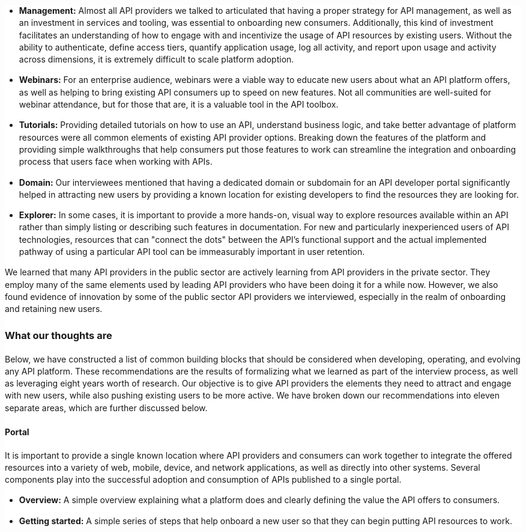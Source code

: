 * **Management:** Almost all API providers we talked to articulated that having a proper strategy for API management, as well as an investment in services and tooling, was essential to onboarding new consumers. Additionally, this kind of investment facilitates an understanding of how to engage with and incentivize the usage of API resources by existing users. Without the ability to authenticate, define access tiers, quantify application usage, log all activity, and report upon usage and activity across dimensions, it is extremely difficult to scale platform adoption.

* **Webinars:** For an enterprise audience, webinars were a viable way to educate new users about what an API platform offers, as well as helping to bring existing API consumers up to speed on new features. Not all communities are well-suited for webinar attendance, but for those that are, it is a valuable tool in the API toolbox.

* **Tutorials:** Providing detailed tutorials on how to use an API, understand business logic, and take better advantage of platform resources were all common elements of existing API provider options. Breaking down the features of the platform and providing simple walkthroughs that help consumers put those features to work can streamline the integration and onboarding process that users face when working with APIs.

* **Domain:** Our interviewees mentioned that having a dedicated domain or subdomain for an API developer portal significantly helped in attracting new users by providing a known location for existing developers to find the resources they are looking for.

* **Explorer:** In some cases, it is important to provide a more hands-on, visual way to explore resources available within an API rather than simply listing or describing such features in documentation. For new and particularly inexperienced users of API technologies, resources that can "connect the dots" between the API’s functional support and the actual implemented pathway of using a particular API tool can be immeasurably important in user retention.

We learned that many API providers in the public sector are actively learning from API providers in the private sector. They employ many of the same elements used by leading API providers who have been doing it for a while now. However, we also found evidence of innovation by some of the public sector API providers we interviewed, especially in the realm of onboarding and retaining new users.

### What our thoughts are

Below, we have constructed a list of common building blocks that should be considered when developing, operating, and evolving any API platform. These recommendations are the results of formalizing what we learned as part of the interview process, as well as leveraging eight years worth of research. Our objective is to give API providers the elements they need to attract and engage with new users, while also pushing existing users to be more active. We have broken down our recommendations into eleven separate areas, which are further discussed below.

#### Portal

It is important to provide a single known location where API providers and consumers can work together to integrate the offered resources into a variety of web, mobile, device, and network applications, as well as directly into other systems. Several components play into the successful adoption and consumption of APIs published to a single portal.

* **Overview:** A simple overview explaining what a platform does and clearly defining the value the API offers to consumers.

* **Getting started:** A simple series of steps that help onboard a new user so that they can begin putting API resources to work.
